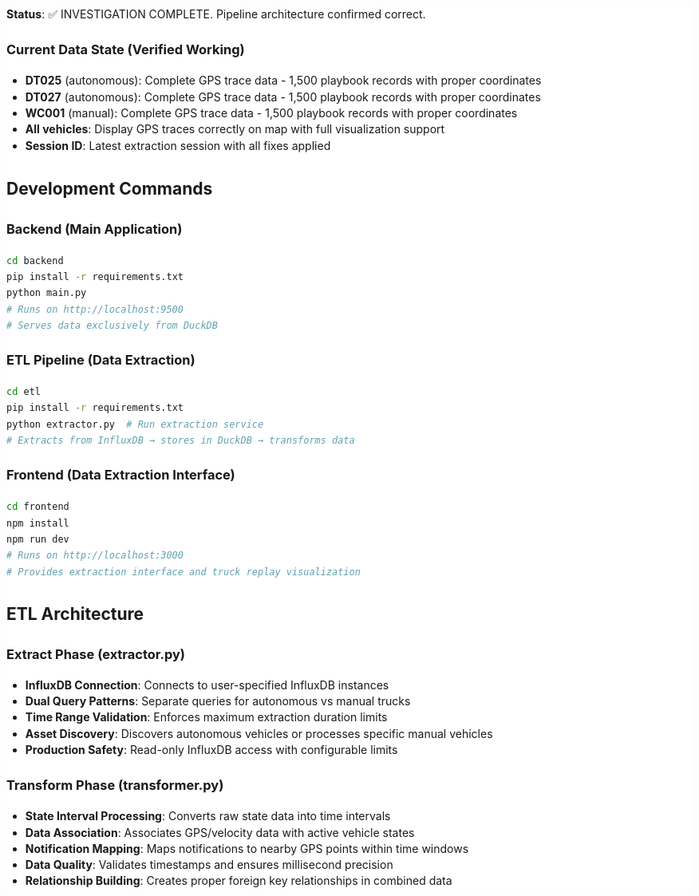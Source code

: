 **Status**: ✅ INVESTIGATION COMPLETE. Pipeline architecture confirmed correct.

### Current Data State (Verified Working)
- **DT025** (autonomous): Complete GPS trace data - 1,500 playbook records with proper coordinates
- **DT027** (autonomous): Complete GPS trace data - 1,500 playbook records with proper coordinates  
- **WC001** (manual): Complete GPS trace data - 1,500 playbook records with proper coordinates
- **All vehicles**: Display GPS traces correctly on map with full visualization support
- **Session ID**: Latest extraction session with all fixes applied

## Development Commands

### Backend (Main Application)
```bash
cd backend
pip install -r requirements.txt
python main.py
# Runs on http://localhost:9500
# Serves data exclusively from DuckDB
```

### ETL Pipeline (Data Extraction)
```bash
cd etl
pip install -r requirements.txt
python extractor.py  # Run extraction service
# Extracts from InfluxDB → stores in DuckDB → transforms data
```

### Frontend (Data Extraction Interface)
```bash
cd frontend
npm install
npm run dev
# Runs on http://localhost:3000
# Provides extraction interface and truck replay visualization
```

## ETL Architecture

### Extract Phase (extractor.py)
- **InfluxDB Connection**: Connects to user-specified InfluxDB instances
- **Dual Query Patterns**: Separate queries for autonomous vs manual trucks
- **Time Range Validation**: Enforces maximum extraction duration limits
- **Asset Discovery**: Discovers autonomous vehicles or processes specific manual vehicles
- **Production Safety**: Read-only InfluxDB access with configurable limits

### Transform Phase (transformer.py)
- **State Interval Processing**: Converts raw state data into time intervals
- **Data Association**: Associates GPS/velocity data with active vehicle states
- **Notification Mapping**: Maps notifications to nearby GPS points within time windows
- **Data Quality**: Validates timestamps and ensures millisecond precision
- **Relationship Building**: Creates proper foreign key relationships in combined data
